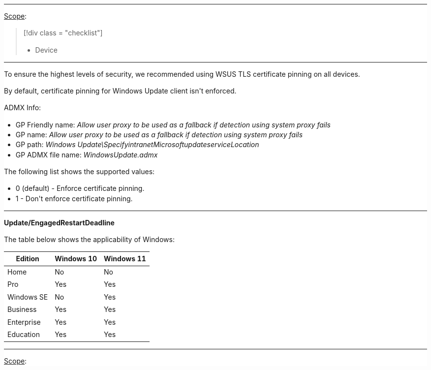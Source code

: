 
<hr/>


[Scope](./policy-configuration-service-provider.md#policy-scope):

> [!div class = "checklist"]
> * Device

<hr/>



To ensure the highest levels of security, we recommended using WSUS TLS certificate pinning on all devices. 

By default, certificate pinning for Windows Update client isn't enforced. 



ADMX Info:  
- GP Friendly name: *Allow user proxy to be used as a fallback if detection using system proxy fails*
- GP name: *Allow user proxy to be used as a fallback if detection using system proxy fails*
- GP path: *Windows Update\SpecifyintranetMicrosoftupdateserviceLocation*
- GP ADMX file name: *WindowsUpdate.admx*



The following list shows the supported values:

- 0 (default) - Enforce certificate pinning.
- 1 - Don't enforce certificate pinning.




<hr/>


<a href="" id="update-engagedrestartdeadline"></a>**Update/EngagedRestartDeadline**  


The table below shows the applicability of Windows:

|Edition|Windows 10|Windows 11|
|--- |--- |--- |
|Home|No|No|
|Pro|Yes|Yes|
|Windows SE|No|Yes|
|Business|Yes|Yes|
|Enterprise|Yes|Yes|
|Education|Yes|Yes|


<hr/>


[Scope](./policy-configuration-service-provider.md#policy-scope):

